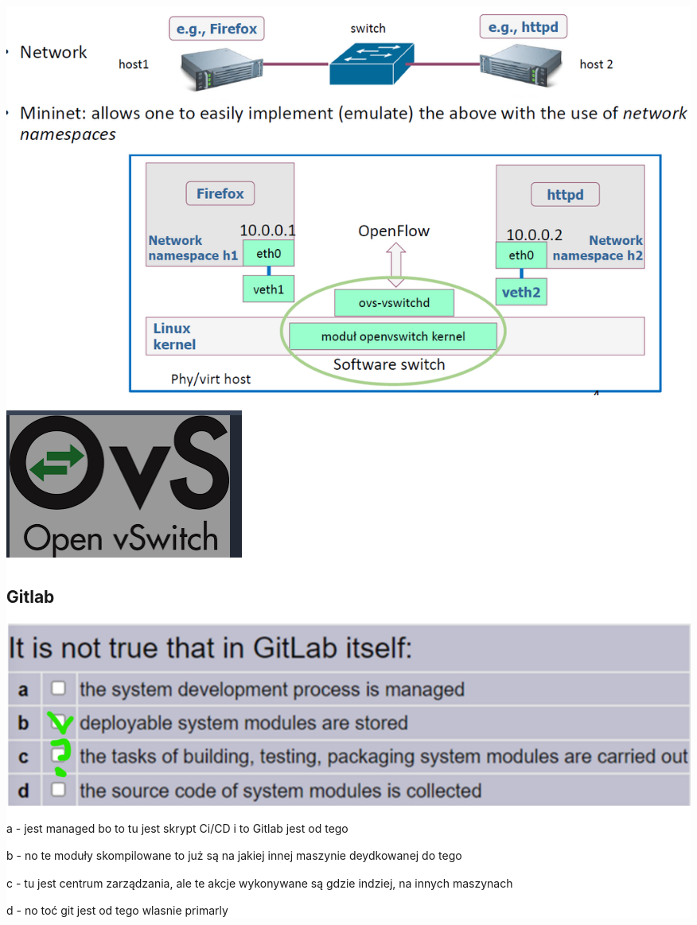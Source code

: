 ![image-20230621012303956](img/image-20230621012303956.png)

![image-20230621012321157](img/image-20230621012321157.png)

## Gitlab

![image-20230621012527880](img/image-20230621012527880.png)

a - jest managed bo to tu jest skrypt Ci/CD i to Gitlab jest od tego

b - no te moduły skompilowane to już są na jakiej innej maszynie deydkowanej do tego

c - tu jest centrum zarządzania, ale te akcje wykonywane są gdzie indziej,  na innych maszynach

d - no toć git jest od tego wlasnie primarly 